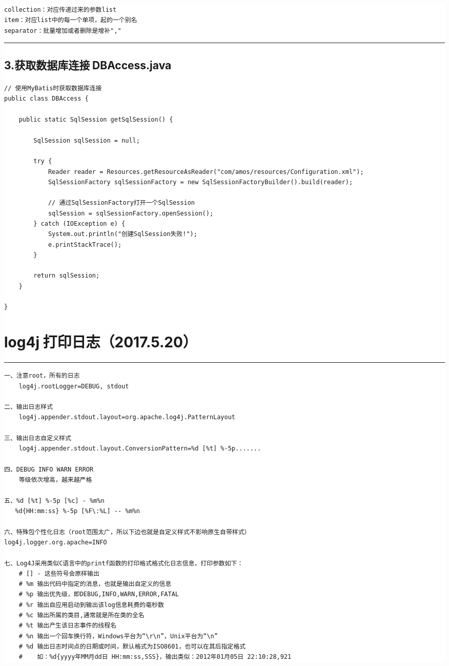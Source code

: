 	collection：对应传递过来的参数list
	item：对应list中的每一个单项，起的一个别名
	separator：批量增加或者删除是增补","

----------
## 3.获取数据库连接 DBAccess.java
```
// 使用MyBatis时获取数据库连接
public class DBAccess {

	public static SqlSession getSqlSession() {

		SqlSession sqlSession = null;

		try {
			Reader reader = Resources.getResourceAsReader("com/amos/resources/Configuration.xml");
			SqlSessionFactory sqlSessionFactory = new SqlSessionFactoryBuilder().build(reader);

			// 通过SqlSessionFactory打开一个SqlSession
			sqlSession = sqlSessionFactory.openSession();
		} catch (IOException e) {
			System.out.println("创建SqlSession失败!");
			e.printStackTrace();
		}

		return sqlSession;
	}

}
```
# log4j 打印日志（2017.5.20）

******************************
```
一、注意root，所有的日志
    log4j.rootLogger=DEBUG, stdout

二、输出日志样式
    log4j.appender.stdout.layout=org.apache.log4j.PatternLayout

三、输出日志自定义样式
    log4j.appender.stdout.layout.ConversionPattern=%d [%t] %-5p....... 

四、DEBUG INFO WARN ERROR
    等级依次增高，越来越严格

五、%d [%t] %-5p [%c] - %m%n
   %d{HH:mm:ss} %-5p [%F\:%L] -- %m%n

六、特殊包个性化日志（root范围太广，所以下边也就是自定义样式不影响原生自带样式）
log4j.logger.org.apache=INFO

七、Log4J采用类似C语言中的printf函数的打印格式格式化日志信息，打印参数如下：
    # [] - 这些符号会原样输出
    # %m 输出代码中指定的消息，也就是输出自定义的信息
    # %p 输出优先级，即DEBUG,INFO,WARN,ERROR,FATAL 
    # %r 输出自应用启动到输出该log信息耗费的毫秒数 
    # %c 输出所属的类目,通常就是所在类的全名 
    # %t 输出产生该日志事件的线程名 
    # %n 输出一个回车换行符，Windows平台为“\r\n”，Unix平台为“\n” 
    # %d 输出日志时间点的日期或时间，默认格式为ISO8601，也可以在其后指定格式 
    #    如：%d{yyyy年MM月dd日 HH:mm:ss,SSS}，输出类似：2012年01月05日 22:10:28,921 
```